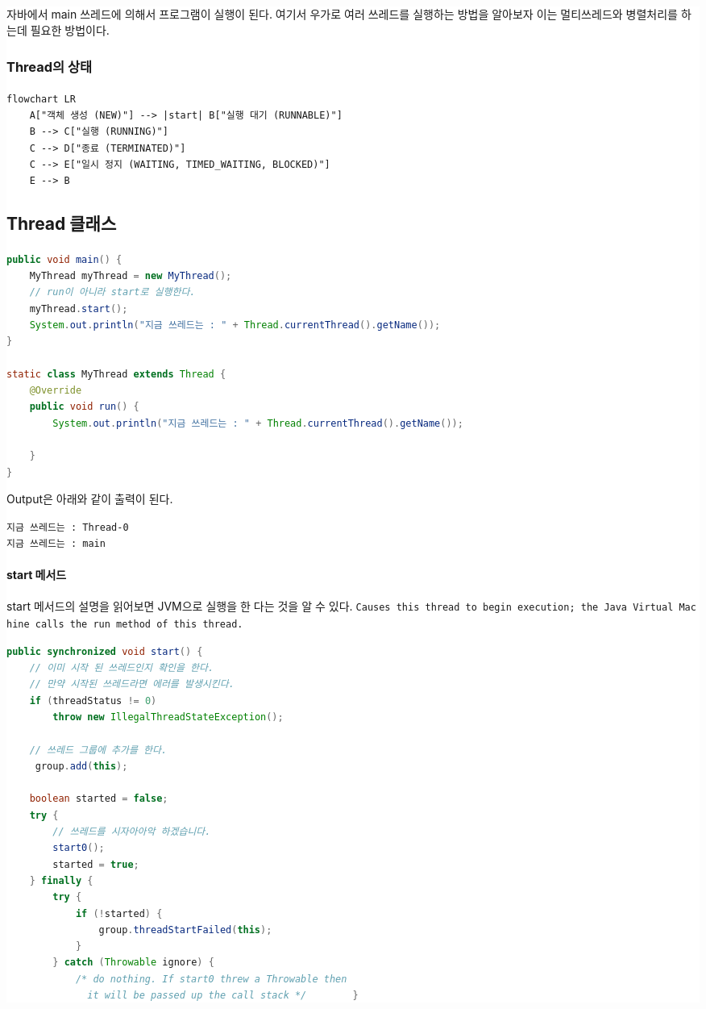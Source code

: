 
자바에서 main 쓰레드에 의해서 프로그램이 실행이 된다.
여기서 우가로 여러 쓰레드를 실행하는 방법을 알아보자
이는 멀티쓰레드와 병렬처리를 하는데 필요한 방법이다.
### Thread의 상태
```mermaid
flowchart LR
    A["객체 생성 (NEW)"] --> |start| B["실행 대기 (RUNNABLE)"]
    B --> C["실행 (RUNNING)"]
    C --> D["종료 (TERMINATED)"]
    C --> E["일시 정지 (WAITING, TIMED_WAITING, BLOCKED)"]
    E --> B
```

## Thread 클래스

```Java
public void main() {  
    MyThread myThread = new MyThread();  
    // run이 아니라 start로 실행한다.
    myThread.start();  
    System.out.println("지금 쓰레드는 : " + Thread.currentThread().getName());  
}  
  
static class MyThread extends Thread {  
    @Override  
    public void run() {  
        System.out.println("지금 쓰레드는 : " + Thread.currentThread().getName());  
  
    }  
}
```
Output은 아래와 같이 출력이 된다.
```text
지금 쓰레드는 : Thread-0
지금 쓰레드는 : main
```
#### start 메서드
start 메서드의 설명을 읽어보면 JVM으로 실행을 한 다는 것을 알 수 있다. 
`Causes this thread to begin execution; the Java Virtual Machine calls the run method of this thread.`
```Java
public synchronized void start() {  
	// 이미 시작 된 쓰레드인지 확인을 한다.
	// 만약 시작된 쓰레드라면 에러를 발생시킨다.
    if (threadStatus != 0)  
        throw new IllegalThreadStateException();  

	// 쓰레드 그룹에 추가를 한다.
     group.add(this);  
  
    boolean started = false;  
    try {
	    // 쓰레드를 시자아아악 하겠습니다.
        start0();  
        started = true;  
    } finally {  
        try {  
            if (!started) {  
                group.threadStartFailed(this);  
            }  
        } catch (Throwable ignore) {  
            /* do nothing. If start0 threw a Throwable then  
              it will be passed up the call stack */        }  
```